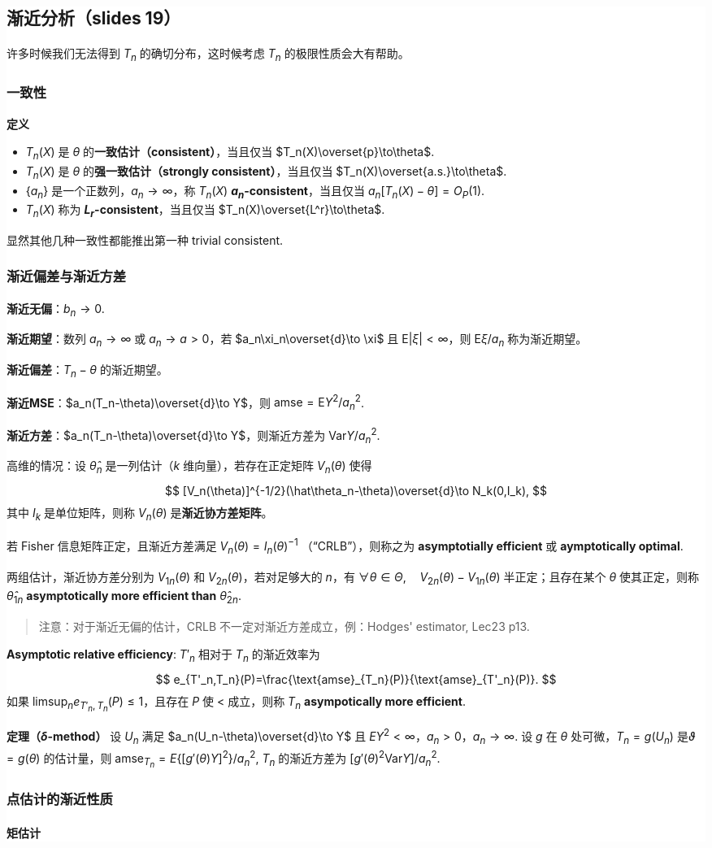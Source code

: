 ## 渐近分析（slides 19）

许多时候我们无法得到 $T_n$ 的确切分布，这时候考虑 $T_n$ 的极限性质会大有帮助。

### 一致性

**定义** 

- $T_n(X)$ 是 $\theta$ 的**一致估计（consistent）**，当且仅当 $T_n(X)\overset{p}\to\theta$.
- $T_n(X)$ 是 $\theta$ 的**强一致估计（strongly consistent）**，当且仅当 $T_n(X)\overset{a.s.}\to\theta$.
- $\{a_n\}$ 是一个正数列，$a_n\to\infty$，称 $T_n(X)$ **$a_n$-consistent**，当且仅当 $a_n[T_n(X)-\theta]=O_P(1)$.
- $T_n(X)$ 称为 **$L_r$-consistent**，当且仅当 $T_n(X)\overset{L^r}\to\theta$.

显然其他几种一致性都能推出第一种 trivial consistent.

### 渐近偏差与渐近方差

**渐近无偏**：$b_n\to 0$.

**渐近期望**：数列 $a_n\to\infty$ 或 $a_n\to a>0$，若 $a_n\xi_n\overset{d}\to \xi$ 且 $\mathrm E|\xi|<\infty$，则 $\mathrm E\xi/a_n$ 称为渐近期望。

**渐近偏差**：$T_n-\theta$ 的渐近期望。

**渐近MSE**：$a_n(T_n-\theta)\overset{d}\to Y$，则 $\text{amse}=\mathrm E Y^2/a_n^2$.

**渐近方差**：$a_n(T_n-\theta)\overset{d}\to Y$，则渐近方差为 $\mathrm{Var}Y/a_n^2$.

高维的情况：设 $\hat\theta_n$ 是一列估计（$k$ 维向量），若存在正定矩阵 $V_n(\theta)$ 使得
$$
[V_n(\theta)]^{-1/2}(\hat\theta_n-\theta)\overset{d}\to N_k(0,I_k),
$$
其中 $I_k$ 是单位矩阵，则称 $V_n(\theta)$ 是**渐近协方差矩阵**。

若 Fisher 信息矩阵正定，且渐近方差满足 $V_n(\theta)=I_n(\theta)^{-1}$ （“CRLB”），则称之为 **asymptotially efficient** 或 **aymptotically optimal**.

两组估计，渐近协方差分别为 $V_{1n}(\theta)$ 和 $V_{2n}(\theta)$，若对足够大的 $n$，有 $\forall \theta\in\Theta,\quad V_{2n}(\theta)-V_{1n}(\theta)$ 半正定；且存在某个 $\theta$ 使其正定，则称 $\hat\theta_{1n}$ **asymptotically more efficient than** $\hat\theta_{2n}$.

> 注意：对于渐近无偏的估计，CRLB 不一定对渐近方差成立，例：Hodges' estimator, Lec23 p13.

**Asymptotic relative efficiency**: $T'_n$ 相对于 $T_n$ 的渐近效率为
$$
e_{T'_n,T_n}(P)=\frac{\text{amse}_{T_n}(P)}{\text{amse}_{T'_n}(P)}.
$$
如果 $\limsup_n e_{T'_n,T_n}(P)\le 1$，且存在 $P$ 使 $<$ 成立，则称 $T_n$ **asympotically more efficient**.

**定理（$\delta$-method）** 设 $U_n$ 满足 $a_n(U_n-\theta)\overset{d}\to Y$ 且 $EY^2<\infty$，$a_n>0$，$a_n\to\infty$. 设 $g$ 在 $\theta$ 处可微，$T_n=g(U_n)$ 是$\vartheta=g(\theta)$ 的估计量，则 $\text{amse}_{T_n}=E\{[g'(\theta)Y]^2\}/a_n^2$, $T_n$ 的渐近方差为 $[g'(\theta)^2\mathrm{Var}Y]/a_n^2$.

### 点估计的渐近性质

#### 矩估计
